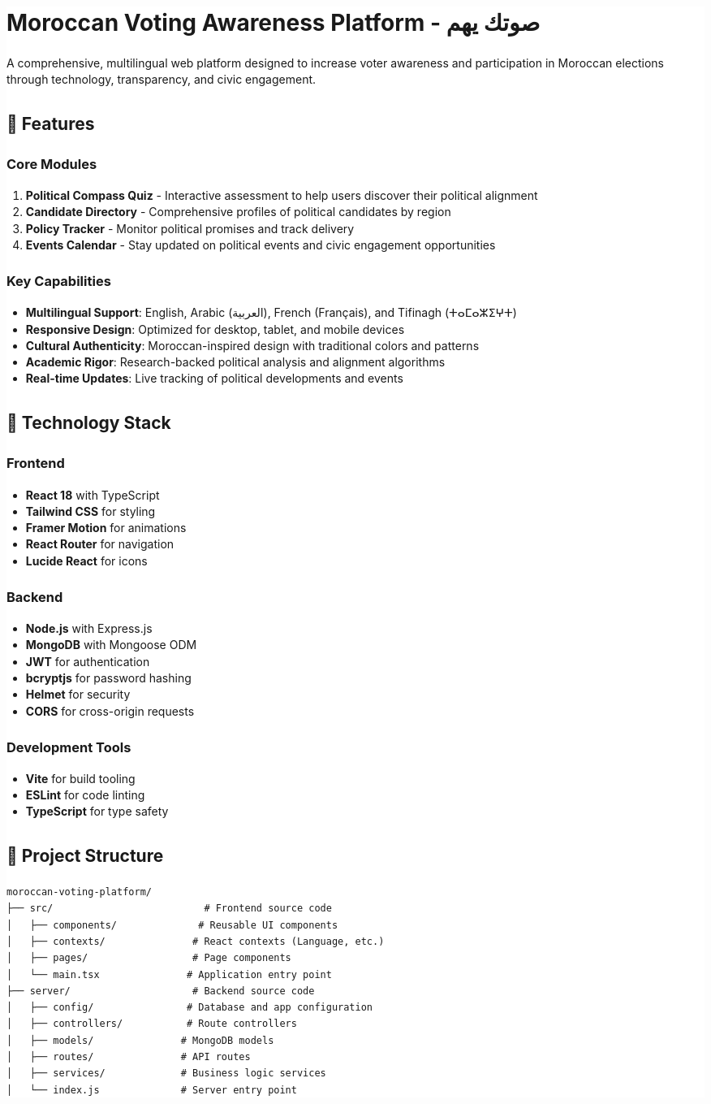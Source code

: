 # Moroccan Voting Awareness Platform - صوتك يهم

A comprehensive, multilingual web platform designed to increase voter awareness and participation in Moroccan elections through technology, transparency, and civic engagement.

## 🌟 Features

### Core Modules

1. **Political Compass Quiz** - Interactive assessment to help users discover their political alignment
2. **Candidate Directory** - Comprehensive profiles of political candidates by region
3. **Policy Tracker** - Monitor political promises and track delivery
4. **Events Calendar** - Stay updated on political events and civic engagement opportunities

### Key Capabilities

- **Multilingual Support**: English, Arabic (العربية), French (Français), and Tifinagh (ⵜⴰⵎⴰⵣⵉⵖⵜ)
- **Responsive Design**: Optimized for desktop, tablet, and mobile devices
- **Cultural Authenticity**: Moroccan-inspired design with traditional colors and patterns
- **Academic Rigor**: Research-backed political analysis and alignment algorithms
- **Real-time Updates**: Live tracking of political developments and events

## 🚀 Technology Stack

### Frontend
- **React 18** with TypeScript
- **Tailwind CSS** for styling
- **Framer Motion** for animations
- **React Router** for navigation
- **Lucide React** for icons

### Backend
- **Node.js** with Express.js
- **MongoDB** with Mongoose ODM
- **JWT** for authentication
- **bcryptjs** for password hashing
- **Helmet** for security
- **CORS** for cross-origin requests

### Development Tools
- **Vite** for build tooling
- **ESLint** for code linting
- **TypeScript** for type safety

## 📁 Project Structure

```
moroccan-voting-platform/
├── src/                          # Frontend source code
│   ├── components/              # Reusable UI components
│   ├── contexts/               # React contexts (Language, etc.)
│   ├── pages/                  # Page components
│   └── main.tsx               # Application entry point
├── server/                     # Backend source code
│   ├── config/                # Database and app configuration
│   ├── controllers/           # Route controllers
│   ├── models/               # MongoDB models
│   ├── routes/               # API routes
│   ├── services/             # Business logic services
│   └── index.js              # Server entry point
```